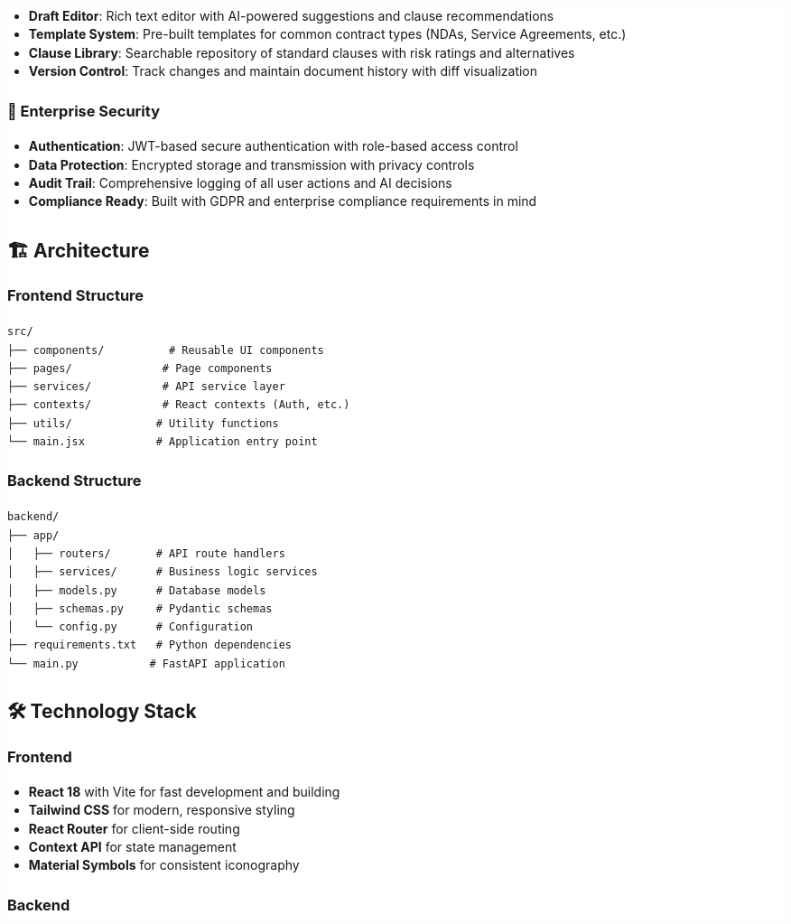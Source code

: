 - **Draft Editor**: Rich text editor with AI-powered suggestions and clause recommendations
- **Template System**: Pre-built templates for common contract types (NDAs, Service Agreements, etc.)
- **Clause Library**: Searchable repository of standard clauses with risk ratings and alternatives
- **Version Control**: Track changes and maintain document history with diff visualization

### 🔐 Enterprise Security

- **Authentication**: JWT-based secure authentication with role-based access control
- **Data Protection**: Encrypted storage and transmission with privacy controls
- **Audit Trail**: Comprehensive logging of all user actions and AI decisions
- **Compliance Ready**: Built with GDPR and enterprise compliance requirements in mind

## 🏗️ Architecture

### Frontend Structure

```
src/
├── components/          # Reusable UI components
├── pages/              # Page components
├── services/           # API service layer
├── contexts/           # React contexts (Auth, etc.)
├── utils/             # Utility functions
└── main.jsx           # Application entry point
```

### Backend Structure

```
backend/
├── app/
│   ├── routers/       # API route handlers
│   ├── services/      # Business logic services
│   ├── models.py      # Database models
│   ├── schemas.py     # Pydantic schemas
│   └── config.py      # Configuration
├── requirements.txt   # Python dependencies
└── main.py           # FastAPI application
```

## 🛠️ Technology Stack

### Frontend

- **React 18** with Vite for fast development and building
- **Tailwind CSS** for modern, responsive styling
- **React Router** for client-side routing
- **Context API** for state management
- **Material Symbols** for consistent iconography

### Backend
